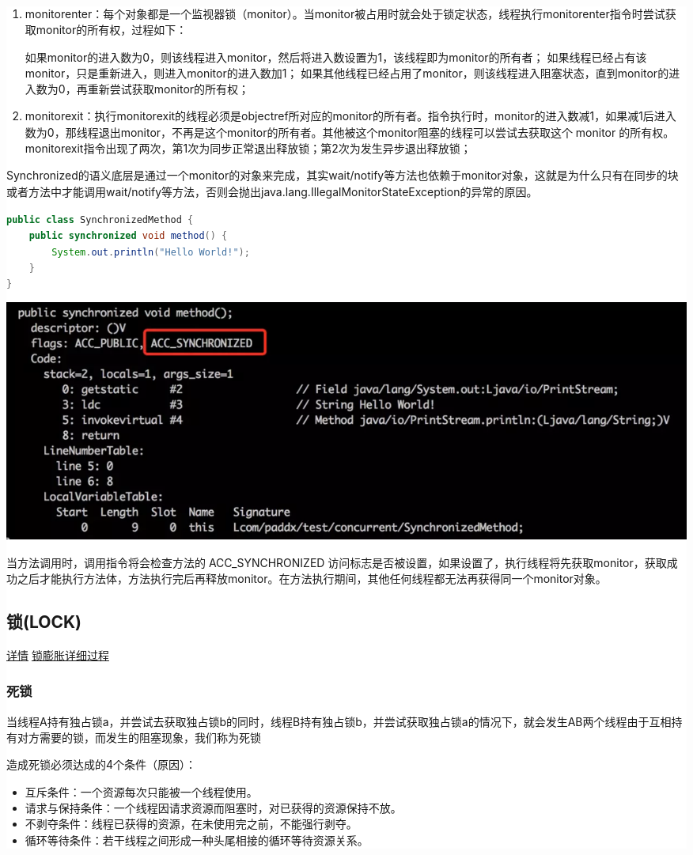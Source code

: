 1. monitorenter：每个对象都是一个监视器锁（monitor）。当monitor被占用时就会处于锁定状态，线程执行monitorenter指令时尝试获取monitor的所有权，过程如下：

    如果monitor的进入数为0，则该线程进入monitor，然后将进入数设置为1，该线程即为monitor的所有者；
    如果线程已经占有该monitor，只是重新进入，则进入monitor的进入数加1；
    如果其他线程已经占用了monitor，则该线程进入阻塞状态，直到monitor的进入数为0，再重新尝试获取monitor的所有权；

2. monitorexit：执行monitorexit的线程必须是objectref所对应的monitor的所有者。指令执行时，monitor的进入数减1，如果减1后进入数为0，那线程退出monitor，不再是这个monitor的所有者。其他被这个monitor阻塞的线程可以尝试去获取这个 monitor 的所有权。monitorexit指令出现了两次，第1次为同步正常退出释放锁；第2次为发生异步退出释放锁；

Synchronized的语义底层是通过一个monitor的对象来完成，其实wait/notify等方法也依赖于monitor对象，这就是为什么只有在同步的块或者方法中才能调用wait/notify等方法，否则会抛出java.lang.IllegalMonitorStateException的异常的原因。

```java
public class SynchronizedMethod {
    public synchronized void method() {
        System.out.println("Hello World!");
    }
}
```

![](.java并发_images/同步方法反编译.png)

当方法调用时，调用指令将会检查方法的 ACC_SYNCHRONIZED 访问标志是否被设置，如果设置了，执行线程将先获取monitor，获取成功之后才能执行方法体，方法执行完后再释放monitor。在方法执行期间，其他任何线程都无法再获得同一个monitor对象。

## 锁(LOCK)

[详情](https://juejin.im/post/5c936018f265da60ec281bcb)
[锁膨胀详细过程](https://blog.csdn.net/lengxiao1993/article/details/81568130)
### 死锁

当线程A持有独占锁a，并尝试去获取独占锁b的同时，线程B持有独占锁b，并尝试获取独占锁a的情况下，就会发生AB两个线程由于互相持有对方需要的锁，而发生的阻塞现象，我们称为死锁

造成死锁必须达成的4个条件（原因）：

- 互斥条件：一个资源每次只能被一个线程使用。
- 请求与保持条件：一个线程因请求资源而阻塞时，对已获得的资源保持不放。
- 不剥夺条件：线程已获得的资源，在未使用完之前，不能强行剥夺。
- 循环等待条件：若干线程之间形成一种头尾相接的循环等待资源关系。

